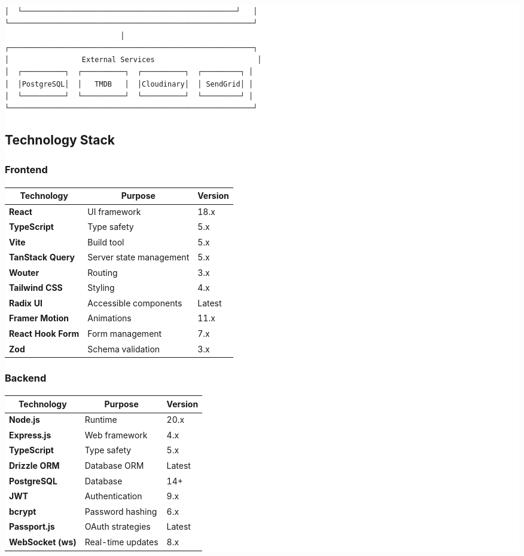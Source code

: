 ```
│  └──────────────────────────────────────────────────┘   │
└─────────────────────────────────────────────────────────┘
                           │
┌─────────────────────────────────────────────────────────┐
│                 External Services                        │
│  ┌──────────┐  ┌──────────┐  ┌──────────┐  ┌─────────┐ │
│  │PostgreSQL│  │   TMDB   │  │Cloudinary│  │ SendGrid│ │
│  └──────────┘  └──────────┘  └──────────┘  └─────────┘ │
└─────────────────────────────────────────────────────────┘
```

## Technology Stack

### Frontend

| Technology | Purpose | Version |
|------------|---------|---------|
| **React** | UI framework | 18.x |
| **TypeScript** | Type safety | 5.x |
| **Vite** | Build tool | 5.x |
| **TanStack Query** | Server state management | 5.x |
| **Wouter** | Routing | 3.x |
| **Tailwind CSS** | Styling | 4.x |
| **Radix UI** | Accessible components | Latest |
| **Framer Motion** | Animations | 11.x |
| **React Hook Form** | Form management | 7.x |
| **Zod** | Schema validation | 3.x |

### Backend

| Technology | Purpose | Version |
|------------|---------|---------|
| **Node.js** | Runtime | 20.x |
| **Express.js** | Web framework | 4.x |
| **TypeScript** | Type safety | 5.x |
| **Drizzle ORM** | Database ORM | Latest |
| **PostgreSQL** | Database | 14+ |
| **JWT** | Authentication | 9.x |
| **bcrypt** | Password hashing | 6.x |
| **Passport.js** | OAuth strategies | Latest |
| **WebSocket (ws)** | Real-time updates | 8.x |
